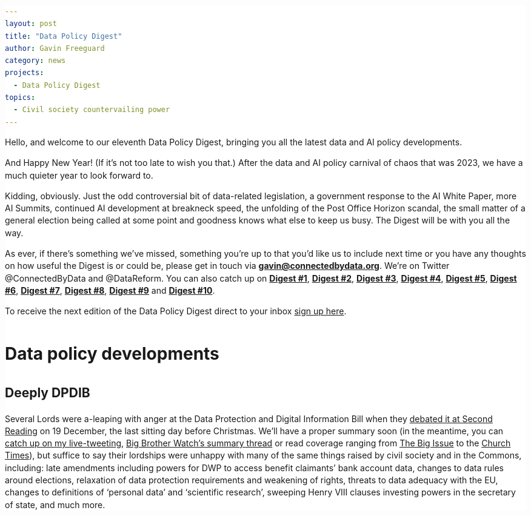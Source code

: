 ```yaml
---
layout: post
title: "Data Policy Digest"
author: Gavin Freeguard
category: news
projects:
  - Data Policy Digest
topics:
  - Civil society countervailing power
---
```

Hello, and welcome to our eleventh Data Policy Digest, bringing you all the latest data and AI policy developments. 

And Happy New Year! (If it’s not too late to wish you that.) After the data and AI policy carnival of chaos that was 2023, we have a much quieter year to look forward to.

Kidding, obviously. Just the odd controversial bit of data-related legislation, a government response to the AI White Paper, more AI Summits, continued AI development at breakneck speed, the unfolding of the Post Office Horizon scandal, the small matter of a general election being called at some point and goodness knows what else to keep us busy. The Digest will be with you all the way.



As ever, if there’s something we’ve missed, something you’re up to that you’d like us to include next time or you have any thoughts on how useful the Digest is or could be, please get in touch via **[gavin@connectedbydata.org](mailto:gavin@connectedbydata.org)**. We’re on Twitter @ConnectedByData and @DataReform. You can also catch up on **[Digest #1](https://connectedbydata.org/news/2023/04/21/data-policy-digest)**, **[Digest #2](https://connectedbydata.org/news/2023/05/09/data-policy-digest)**, **[Digest #3](https://connectedbydata.org/news/2023/06/27/data-policy-digest)**, **[Digest #4](https://connectedbydata.org/news/2023/07/17/data-policy-digest)**, **[Digest #5](https://connectedbydata.org/news/2023/08/15/data-policy-digest)**, **[Digest #6](https://connectedbydata.org/news/2023/09/05/data-policy-digest)**, **[Digest #7](https://connectedbydata.org/news/2023/09/29/data-policy-digest)**, **[Digest #8](https://connectedbydata.org/news/2023/10/27/data-policy-digest)**, **[Digest #9](https://connectedbydata.org/news/2023/11/16/data-policy-digest)** and **[Digest #10](https://connectedbydata.org/news/2023/12/19/data-policy-digest)**.  

To receive the next edition of the Data Policy Digest direct to your inbox [sign up here](https://connectedbydata.us21.list-manage.com/subscribe?u=7c03d6a429375c9cc2eef194f&id=3c200de804).

# Data policy developments

## Deeply DPDIB
Several Lords were a-leaping with anger at the Data Protection and Digital Information Bill when they [debated it at Second Reading](https://hansard.parliament.uk/lords/2023-12-19/debates/2960AC9B-D86E-4EA1-8E4E-F3198BEE702F/DataProtectionAndDigitalInformationBill) on 19 December, the last sitting day before Christmas. We’ll have a proper summary soon (in the meantime, you can [catch up on my live-tweeting](https://twitter.com/GavinFreeguard/status/1737027214359576879), [Big Brother Watch’s summary thread](https://twitter.com/BigBrotherWatch/status/1737172181434441858) or read coverage ranging from [The Big Issue](https://www.bigissue.com/news/social-justice/dwp-bank-accounts-digital-bill-house-of-lords/) to the [Church Times](https://www.churchtimes.co.uk/articles/2024/5-january/news/uk/bishop-of-st-albans-voices-concerns-over-data-protection-bill)), but suffice to say their lordships were unhappy with many of the same things raised by civil society and in the Commons, including: late amendments including powers for DWP to access benefit claimants’ bank account data, changes to data rules around elections, relaxation of data protection requirements and weakening of rights, threats to data adequacy with the EU, changes to definitions of ‘personal data’ and ‘scientific research’, sweeping Henry VIII clauses investing powers in the secretary of state, and much more.
